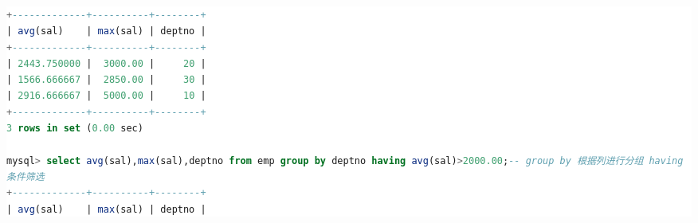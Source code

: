 ```sql
+-------------+----------+--------+
| avg(sal)    | max(sal) | deptno |
+-------------+----------+--------+
| 2443.750000 |  3000.00 |     20 |
| 1566.666667 |  2850.00 |     30 |
| 2916.666667 |  5000.00 |     10 |
+-------------+----------+--------+
3 rows in set (0.00 sec)

mysql> select avg(sal),max(sal),deptno from emp group by deptno having avg(sal)>2000.00;-- group by 根据列进行分组 having 条件筛选
+-------------+----------+--------+
| avg(sal)    | max(sal) | deptno |
